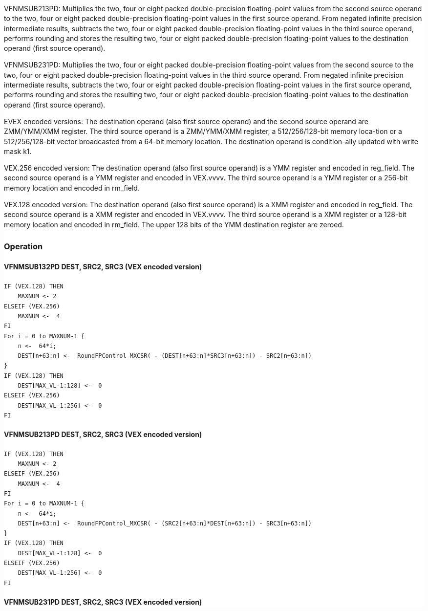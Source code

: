 VFNMSUB213PD: Multiplies the two, four or eight packed double-precision floating-point values from the second source operand to the two, four or eight packed double-precision floating-point values in the first source operand. From negated infinite precision intermediate results, subtracts the two, four or eight packed double-precision floating-point values in the third source operand, performs rounding and stores the resulting two, four or eight packed double-precision floating-point values to the destination operand (first source operand).

VFNMSUB231PD: Multiplies the two, four or eight packed double-precision floating-point values from the second source to the two, four or eight packed double-precision floating-point values in the third source operand. From negated infinite precision intermediate results, subtracts the two, four or eight packed double-precision floating-point values in the first source operand, performs rounding and stores the resulting two, four or eight packed double-precision floating-point values to the destination operand (first source operand).

EVEX encoded versions: The destination operand (also first source operand) and the second source operand are ZMM/YMM/XMM register. The third source operand is a ZMM/YMM/XMM register, a 512/256/128-bit memory loca-tion or a 512/256/128-bit vector broadcasted from a 64-bit memory location. The destination operand is condition-ally updated with write mask k1.

VEX.256 encoded version: The destination operand (also first source operand) is a YMM register and encoded in reg_field. The second source operand is a YMM register and encoded in VEX.vvvv. The third source operand is a YMM register or a 256-bit memory location and encoded in rm_field. 

VEX.128 encoded version: The destination operand (also first source operand) is a XMM register and encoded in reg_field. The second source operand is a XMM register and encoded in VEX.vvvv. The third source operand is a XMM register or a 128-bit memory location and encoded in rm_field. The upper 128 bits of the YMM destination register are zeroed.


### Operation
#### VFNMSUB132PD DEST, SRC2, SRC3 (VEX encoded version)
```info-verb
IF (VEX.128) THEN 
    MAXNUM  <- 2
ELSEIF (VEX.256)
    MAXNUM <-   4
FI
For i = 0 to MAXNUM-1 {
    n  <-  64*i;
    DEST[n+63:n]  <-  RoundFPControl_MXCSR( - (DEST[n+63:n]*SRC3[n+63:n]) - SRC2[n+63:n])
}
IF (VEX.128) THEN
    DEST[MAX_VL-1:128]  <-  0
ELSEIF (VEX.256)
    DEST[MAX_VL-1:256]  <-  0
FI
```
#### VFNMSUB213PD DEST, SRC2, SRC3 (VEX encoded version)
```info-verb
IF (VEX.128) THEN 
    MAXNUM <-  2
ELSEIF (VEX.256)
    MAXNUM <-   4
FI
For i = 0 to MAXNUM-1 {
    n  <-  64*i;
    DEST[n+63:n]  <-  RoundFPControl_MXCSR( - (SRC2[n+63:n]*DEST[n+63:n]) - SRC3[n+63:n])
}
IF (VEX.128) THEN
    DEST[MAX_VL-1:128]  <-  0
ELSEIF (VEX.256)
    DEST[MAX_VL-1:256]  <-  0
FI
```
#### VFNMSUB231PD DEST, SRC2, SRC3 (VEX encoded version)